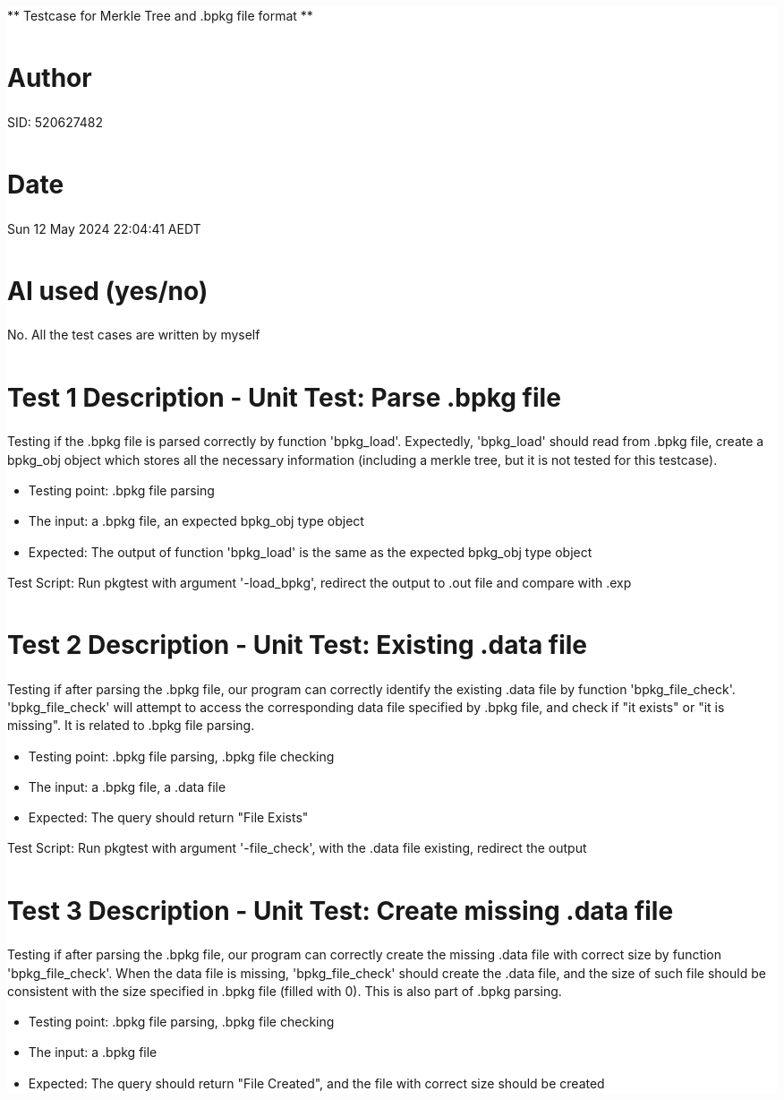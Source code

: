 ** Testcase for Merkle Tree and .bpkg file format **

# Author
SID: 520627482

# Date
Sun 12 May 2024 22:04:41 AEDT

# AI used (yes/no)
No. All the test cases are written by myself

# Test 1 Description - Unit Test: Parse .bpkg file
Testing if the .bpkg file is parsed correctly by function 'bpkg_load'. Expectedly, 'bpkg_load' should read from .bpkg file, create a bpkg_obj object which stores all the necessary information (including a merkle tree, but it is not tested for this testcase).
- Testing point: .bpkg file parsing

- The input: a .bpkg file, an expected bpkg_obj type object
- Expected: The output of function 'bpkg_load' is the same as the expected bpkg_obj type object

Test Script: Run pkgtest with argument '-load_bpkg', redirect the output to .out file and compare with .exp

# Test 2 Description - Unit Test: Existing .data file
Testing if after parsing the .bpkg file, our program can correctly identify the existing .data file by function 'bpkg_file_check'. 'bpkg_file_check' will attempt to access the corresponding data file specified by .bpkg file, and check if "it exists" or "it is missing". It is related to .bpkg file parsing.
- Testing point: .bpkg file parsing, .bpkg file checking

- The input: a .bpkg file, a .data file
- Expected: The query should return "File Exists"

Test Script: Run pkgtest with argument '-file_check', with the .data file existing, redirect the output

# Test 3 Description - Unit Test: Create missing .data file
Testing if after parsing the .bpkg file, our program can correctly create the missing .data file with correct size by function 'bpkg_file_check'. When the data file is missing, 'bpkg_file_check' should create the .data file, and the size of such file should be consistent with the size specified in .bpkg file (filled with 0). This is also part of .bpkg parsing.
- Testing point: .bpkg file parsing, .bpkg file checking

- The input: a .bpkg file
- Expected: The query should return "File Created", and the file with correct size should be created
